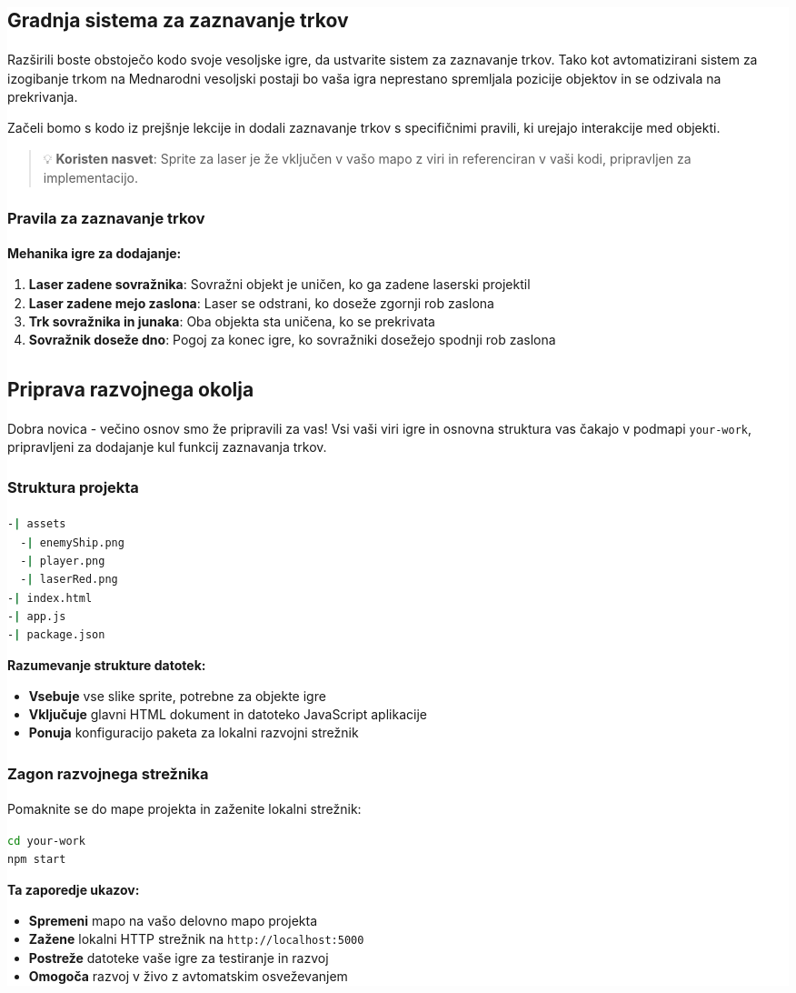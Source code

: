 ## Gradnja sistema za zaznavanje trkov

Razširili boste obstoječo kodo svoje vesoljske igre, da ustvarite sistem za zaznavanje trkov. Tako kot avtomatizirani sistem za izogibanje trkom na Mednarodni vesoljski postaji bo vaša igra neprestano spremljala pozicije objektov in se odzivala na prekrivanja.

Začeli bomo s kodo iz prejšnje lekcije in dodali zaznavanje trkov s specifičnimi pravili, ki urejajo interakcije med objekti.

> 💡 **Koristen nasvet**: Sprite za laser je že vključen v vašo mapo z viri in referenciran v vaši kodi, pripravljen za implementacijo.

### Pravila za zaznavanje trkov

**Mehanika igre za dodajanje:**
1. **Laser zadene sovražnika**: Sovražni objekt je uničen, ko ga zadene laserski projektil
2. **Laser zadene mejo zaslona**: Laser se odstrani, ko doseže zgornji rob zaslona
3. **Trk sovražnika in junaka**: Oba objekta sta uničena, ko se prekrivata
4. **Sovražnik doseže dno**: Pogoj za konec igre, ko sovražniki dosežejo spodnji rob zaslona

## Priprava razvojnega okolja

Dobra novica - večino osnov smo že pripravili za vas! Vsi vaši viri igre in osnovna struktura vas čakajo v podmapi `your-work`, pripravljeni za dodajanje kul funkcij zaznavanja trkov.

### Struktura projekta

```bash
-| assets
  -| enemyShip.png
  -| player.png
  -| laserRed.png
-| index.html
-| app.js
-| package.json
```

**Razumevanje strukture datotek:**
- **Vsebuje** vse slike sprite, potrebne za objekte igre
- **Vključuje** glavni HTML dokument in datoteko JavaScript aplikacije
- **Ponuja** konfiguracijo paketa za lokalni razvojni strežnik

### Zagon razvojnega strežnika

Pomaknite se do mape projekta in zaženite lokalni strežnik:

```bash
cd your-work
npm start
```

**Ta zaporedje ukazov:**
- **Spremeni** mapo na vašo delovno mapo projekta
- **Zažene** lokalni HTTP strežnik na `http://localhost:5000`
- **Postreže** datoteke vaše igre za testiranje in razvoj
- **Omogoča** razvoj v živo z avtomatskim osveževanjem
